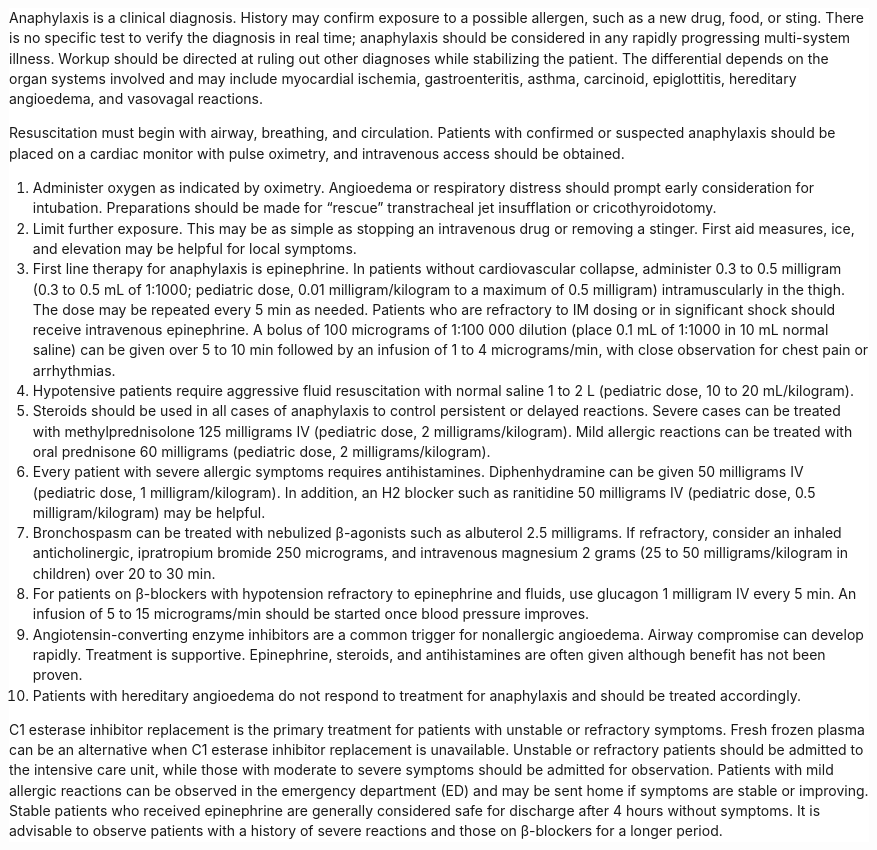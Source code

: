 Anaphylaxis is a clinical diagnosis. History may confirm exposure to a possible allergen, such as a new drug, food, or sting. There is no specific test to verify the diagnosis in real time; anaphylaxis should be considered in any rapidly progressing multi-system illness. Workup should be directed at ruling out other diagnoses while stabilizing the patient. The differential depends on the organ systems involved and may include myocardial ischemia, gastroenteritis, asthma, carcinoid, epiglottitis, hereditary angioedema, and vasovagal reactions.  

Resuscitation must begin with airway, breathing, and circulation. Patients with confirmed or suspected anaphylaxis should be placed on a cardiac monitor with pulse oximetry, and intravenous access should be obtained. 
1. Administer oxygen as indicated by oximetry. Angioedema or respiratory distress should prompt early consideration for intubation. Preparations should be made for “rescue” transtracheal jet insufflation or cricothyroidotomy.  
2. Limit further exposure. This may be as simple as stopping an intravenous drug or removing a stinger. First aid measures, ice, and elevation may be helpful for local symptoms.  
3. First line therapy for anaphylaxis is epinephrine. In patients without cardiovascular collapse, administer 0.3 to 0.5 milligram (0.3 to 0.5 mL of 1:1000; pediatric dose, 0.01 milligram/kilogram to a maximum of 0.5 milligram) intramuscularly in the thigh. The dose may be repeated every 5 min as needed. Patients who are refractory to IM dosing or in significant shock should receive intravenous epinephrine. A bolus of 100 micrograms of 1:100 000 dilution (place 0.1 mL of 1:1000 in 10 mL normal saline) can be given over 5 to 10 min followed by an infusion of 1 to 4 micrograms/min, with close observation for chest pain or arrhythmias.  
4. Hypotensive patients require aggressive fluid resuscitation with normal saline 1 to 2 L (pediatric dose, 10 to 20 mL/kilogram).  
5. Steroids should be used in all cases of anaphylaxis to control persistent or delayed reactions. Severe cases can be treated with methylprednisolone 125 milligrams IV (pediatric dose, 2 milligrams/kilogram). Mild allergic reactions can be treated with oral prednisone 60 milligrams (pediatric dose, 2 milligrams/kilogram).  
6. Every patient with severe allergic symptoms requires antihistamines. Diphenhydramine can be given 50 milligrams IV (pediatric dose, 1 milligram/kilogram). In addition, an H2 blocker such as ranitidine 50 milligrams IV (pediatric dose, 0.5 milligram/kilogram) may be helpful.  
7. Bronchospasm can be treated with nebulized β-agonists such as albuterol 2.5 milligrams. If refractory, consider an inhaled anticholinergic, ipratropium bromide 250 micrograms, and intravenous magnesium 2 grams (25 to 50 milligrams/kilogram in children) over 20 to 30 min.  
8. For patients on β-blockers with hypotension refractory to epinephrine and fluids, use glucagon 1 milligram IV every 5 min. An infusion of 5 to 15 micrograms/min should be started once blood pressure improves.  
9. Angiotensin-converting enzyme inhibitors are a common trigger for nonallergic angioedema. Airway compromise can develop rapidly. Treatment is supportive. Epinephrine, steroids, and antihistamines are often given although benefit has not been proven.  
10. Patients with hereditary angioedema do not respond to treatment for anaphylaxis and should be treated accordingly.

C1 esterase inhibitor replacement is the primary treatment for patients with unstable or refractory symptoms. Fresh frozen plasma can be an alternative when C1 esterase inhibitor replacement is unavailable. Unstable or refractory patients should be admitted to the intensive care unit, while those with moderate to severe symptoms should be admitted for observation. Patients with mild allergic reactions can be observed in the emergency department (ED) and may be sent home if symptoms are stable or improving. Stable patients who received epinephrine are generally considered safe for discharge after 4 hours without symptoms. It is advisable to observe patients with a history of severe reactions and those on β-blockers for a longer period.
